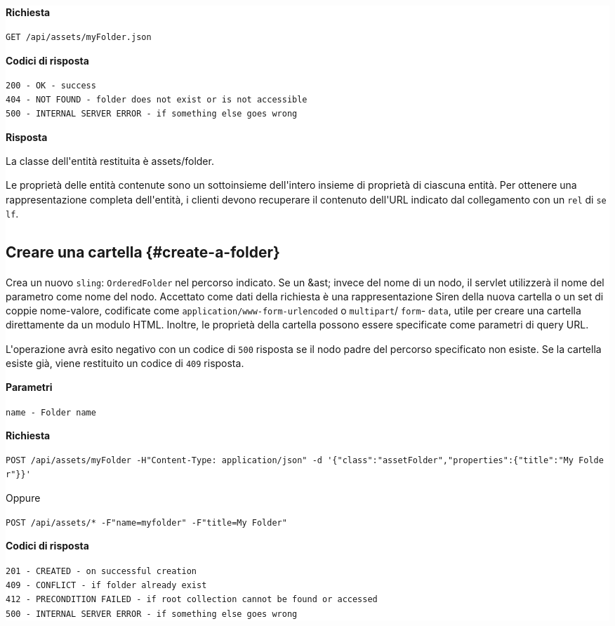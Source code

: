 **Richiesta**

```
GET /api/assets/myFolder.json
```

**Codici di risposta**

```
200 - OK - success
404 - NOT FOUND - folder does not exist or is not accessible
500 - INTERNAL SERVER ERROR - if something else goes wrong
```

**Risposta**

La classe dell&#39;entità restituita è assets/folder.

Le proprietà delle entità contenute sono un sottoinsieme dell&#39;intero insieme di proprietà di ciascuna entità. Per ottenere una rappresentazione completa dell&#39;entità, i clienti devono recuperare il contenuto dell&#39;URL indicato dal collegamento con un `rel` di `self`.

## Creare una cartella {#create-a-folder}

Crea un nuovo `sling`: `OrderedFolder` nel percorso indicato. Se un &amp;ast; invece del nome di un nodo, il servlet utilizzerà il nome del parametro come nome del nodo. Accettato come dati della richiesta è una rappresentazione Siren della nuova cartella o un set di coppie nome-valore, codificate come `application/www-form-urlencoded` o `multipart`/ `form`- `data`, utile per creare una cartella direttamente da un modulo HTML. Inoltre, le proprietà della cartella possono essere specificate come parametri di query URL.

L&#39;operazione avrà esito negativo con un codice di `500` risposta se il nodo padre del percorso specificato non esiste. Se la cartella esiste già, viene restituito un codice di `409` risposta.

**Parametri**

```
name - Folder name
```

**Richiesta**

```
POST /api/assets/myFolder -H"Content-Type: application/json" -d '{"class":"assetFolder","properties":{"title":"My Folder"}}'
```

Oppure

```
POST /api/assets/* -F"name=myfolder" -F"title=My Folder"
```

**Codici di risposta**

```
201 - CREATED - on successful creation
409 - CONFLICT - if folder already exist
412 - PRECONDITION FAILED - if root collection cannot be found or accessed
500 - INTERNAL SERVER ERROR - if something else goes wrong
```
